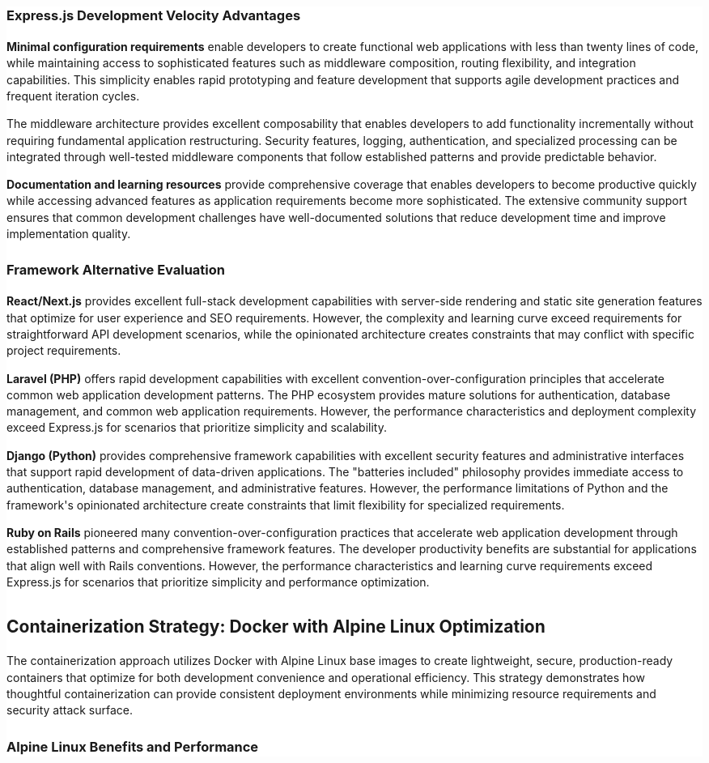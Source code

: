### Express.js Development Velocity Advantages

**Minimal configuration requirements** enable developers to create functional web applications with less than twenty lines of code, while maintaining access to sophisticated features such as middleware composition, routing flexibility, and integration capabilities. This simplicity enables rapid prototyping and feature development that supports agile development practices and frequent iteration cycles.

The middleware architecture provides excellent composability that enables developers to add functionality incrementally without requiring fundamental application restructuring. Security features, logging, authentication, and specialized processing can be integrated through well-tested middleware components that follow established patterns and provide predictable behavior.

**Documentation and learning resources** provide comprehensive coverage that enables developers to become productive quickly while accessing advanced features as application requirements become more sophisticated. The extensive community support ensures that common development challenges have well-documented solutions that reduce development time and improve implementation quality.

### Framework Alternative Evaluation

**React/Next.js** provides excellent full-stack development capabilities with server-side rendering and static site generation features that optimize for user experience and SEO requirements. However, the complexity and learning curve exceed requirements for straightforward API development scenarios, while the opinionated architecture creates constraints that may conflict with specific project requirements.

**Laravel (PHP)** offers rapid development capabilities with excellent convention-over-configuration principles that accelerate common web application development patterns. The PHP ecosystem provides mature solutions for authentication, database management, and common web application requirements. However, the performance characteristics and deployment complexity exceed Express.js for scenarios that prioritize simplicity and scalability.

**Django (Python)** provides comprehensive framework capabilities with excellent security features and administrative interfaces that support rapid development of data-driven applications. The "batteries included" philosophy provides immediate access to authentication, database management, and administrative features. However, the performance limitations of Python and the framework's opinionated architecture create constraints that limit flexibility for specialized requirements.

**Ruby on Rails** pioneered many convention-over-configuration practices that accelerate web application development through established patterns and comprehensive framework features. The developer productivity benefits are substantial for applications that align well with Rails conventions. However, the performance characteristics and learning curve requirements exceed Express.js for scenarios that prioritize simplicity and performance optimization.

## Containerization Strategy: Docker with Alpine Linux Optimization

The containerization approach utilizes Docker with Alpine Linux base images to create lightweight, secure, production-ready containers that optimize for both development convenience and operational efficiency. This strategy demonstrates how thoughtful containerization can provide consistent deployment environments while minimizing resource requirements and security attack surface.

### Alpine Linux Benefits and Performance
